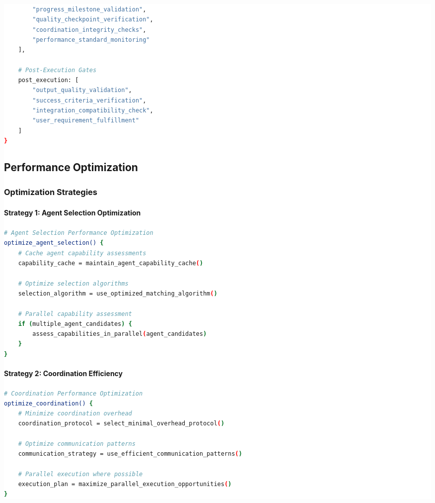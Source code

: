 ```bash
        "progress_milestone_validation",
        "quality_checkpoint_verification",
        "coordination_integrity_checks",
        "performance_standard_monitoring"
    ],
    
    # Post-Execution Gates
    post_execution: [
        "output_quality_validation",
        "success_criteria_verification",
        "integration_compatibility_check",
        "user_requirement_fulfillment"
    ]
}
```

## Performance Optimization

### Optimization Strategies

#### Strategy 1: Agent Selection Optimization
```bash
# Agent Selection Performance Optimization
optimize_agent_selection() {
    # Cache agent capability assessments
    capability_cache = maintain_agent_capability_cache()
    
    # Optimize selection algorithms
    selection_algorithm = use_optimized_matching_algorithm()
    
    # Parallel capability assessment
    if (multiple_agent_candidates) {
        assess_capabilities_in_parallel(agent_candidates)
    }
}
```

#### Strategy 2: Coordination Efficiency
```bash
# Coordination Performance Optimization
optimize_coordination() {
    # Minimize coordination overhead
    coordination_protocol = select_minimal_overhead_protocol()
    
    # Optimize communication patterns
    communication_strategy = use_efficient_communication_patterns()
    
    # Parallel execution where possible
    execution_plan = maximize_parallel_execution_opportunities()
}
```
